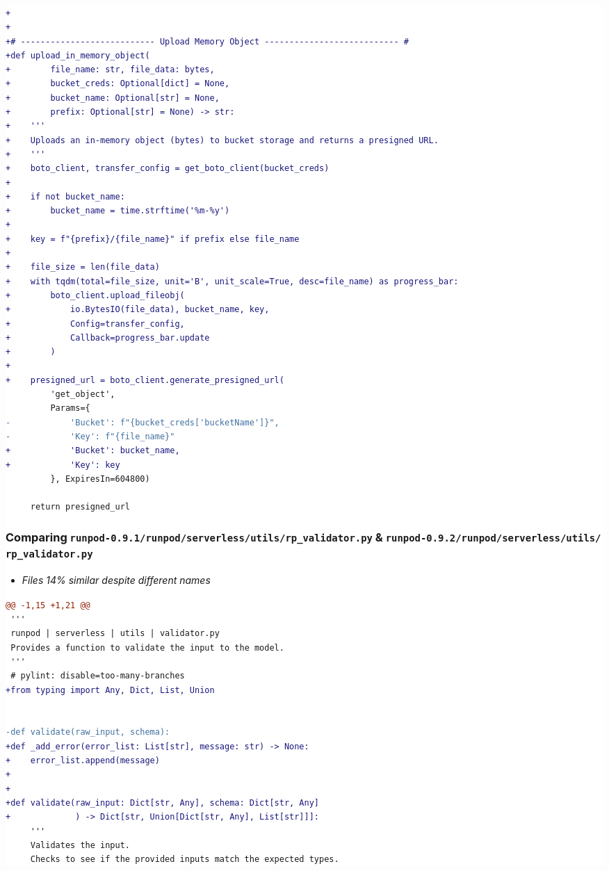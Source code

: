 ```diff
+
+
+# --------------------------- Upload Memory Object --------------------------- #
+def upload_in_memory_object(
+        file_name: str, file_data: bytes,
+        bucket_creds: Optional[dict] = None,
+        bucket_name: Optional[str] = None,
+        prefix: Optional[str] = None) -> str:
+    '''
+    Uploads an in-memory object (bytes) to bucket storage and returns a presigned URL.
+    '''
+    boto_client, transfer_config = get_boto_client(bucket_creds)
+
+    if not bucket_name:
+        bucket_name = time.strftime('%m-%y')
+
+    key = f"{prefix}/{file_name}" if prefix else file_name
+
+    file_size = len(file_data)
+    with tqdm(total=file_size, unit='B', unit_scale=True, desc=file_name) as progress_bar:
+        boto_client.upload_fileobj(
+            io.BytesIO(file_data), bucket_name, key,
+            Config=transfer_config,
+            Callback=progress_bar.update
+        )
+
+    presigned_url = boto_client.generate_presigned_url(
         'get_object',
         Params={
-            'Bucket': f"{bucket_creds['bucketName']}",
-            'Key': f"{file_name}"
+            'Bucket': bucket_name,
+            'Key': key
         }, ExpiresIn=604800)
 
     return presigned_url
```

### Comparing `runpod-0.9.1/runpod/serverless/utils/rp_validator.py` & `runpod-0.9.2/runpod/serverless/utils/rp_validator.py`

 * *Files 14% similar despite different names*

```diff
@@ -1,15 +1,21 @@
 '''
 runpod | serverless | utils | validator.py
 Provides a function to validate the input to the model.
 '''
 # pylint: disable=too-many-branches
+from typing import Any, Dict, List, Union
 
 
-def validate(raw_input, schema):
+def _add_error(error_list: List[str], message: str) -> None:
+    error_list.append(message)
+
+
+def validate(raw_input: Dict[str, Any], schema: Dict[str, Any]
+             ) -> Dict[str, Union[Dict[str, Any], List[str]]]:
     '''
     Validates the input.
     Checks to see if the provided inputs match the expected types.
```
